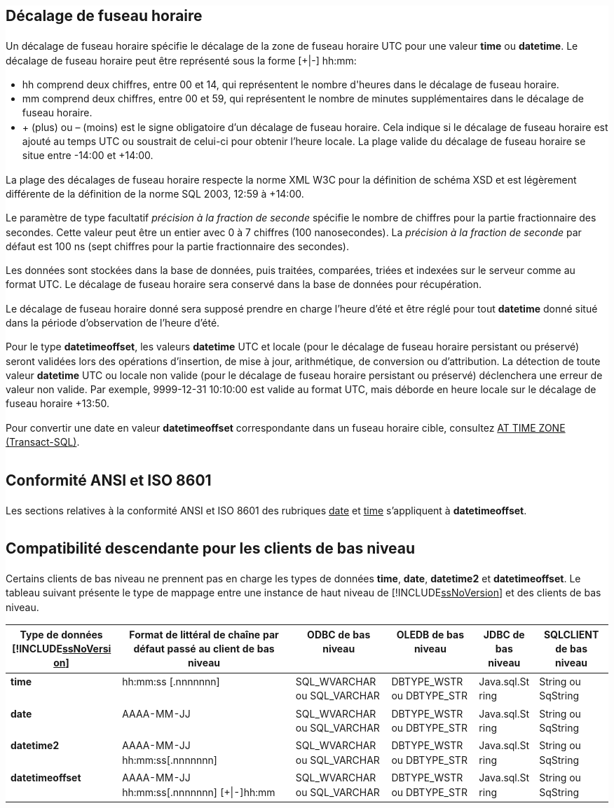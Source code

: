 ## <a name="time-zone-offset"></a>Décalage de fuseau horaire
Un décalage de fuseau horaire spécifie le décalage de la zone de fuseau horaire UTC pour une valeur **time** ou **datetime**. Le décalage de fuseau horaire peut être représenté sous la forme [+|-] hh:mm:
-   hh comprend deux chiffres, entre 00 et 14, qui représentent le nombre d'heures dans le décalage de fuseau horaire.  
-   mm comprend deux chiffres, entre 00 et 59, qui représentent le nombre de minutes supplémentaires dans le décalage de fuseau horaire.  
-   \+ (plus) ou – (moins) est le signe obligatoire d’un décalage de fuseau horaire. Cela indique si le décalage de fuseau horaire est ajouté au temps UTC ou soustrait de celui-ci pour obtenir l’heure locale. La plage valide du décalage de fuseau horaire se situe entre -14:00 et +14:00.  
  
La plage des décalages de fuseau horaire respecte la norme XML W3C pour la définition de schéma XSD et est légèrement différente de la définition de la norme SQL 2003, 12:59 à +14:00.
  
Le paramètre de type facultatif *précision à la fraction de seconde* spécifie le nombre de chiffres pour la partie fractionnaire des secondes. Cette valeur peut être un entier avec 0 à 7 chiffres (100 nanosecondes). La *précision à la fraction de seconde* par défaut est 100 ns (sept chiffres pour la partie fractionnaire des secondes).
  
Les données sont stockées dans la base de données, puis traitées, comparées, triées et indexées sur le serveur comme au format UTC. Le décalage de fuseau horaire sera conservé dans la base de données pour récupération.
  
Le décalage de fuseau horaire donné sera supposé prendre en charge l’heure d’été et être réglé pour tout **datetime** donné situé dans la période d’observation de l’heure d’été.
  
Pour le type **datetimeoffset**, les valeurs **datetime** UTC et locale (pour le décalage de fuseau horaire persistant ou préservé) seront validées lors des opérations d’insertion, de mise à jour, arithmétique, de conversion ou d’attribution. La détection de toute valeur **datetime** UTC ou locale non valide (pour le décalage de fuseau horaire persistant ou préservé) déclenchera une erreur de valeur non valide. Par exemple, 9999-12-31 10:10:00 est valide au format UTC, mais déborde en heure locale sur le décalage de fuseau horaire +13:50.
  
Pour convertir une date en valeur **datetimeoffset** correspondante dans un fuseau horaire cible, consultez [AT TIME ZONE &#40;Transact-SQL&#41;](../../t-sql/queries/at-time-zone-transact-sql.md).
  
## <a name="ansi-and-iso-8601-compliance"></a>Conformité ANSI et ISO 8601  
Les sections relatives à la conformité ANSI et ISO 8601 des rubriques [date](../../t-sql/data-types/date-transact-sql.md) et [time](../../t-sql/data-types/time-transact-sql.md) s’appliquent à **datetimeoffset**.
  
## <a name="backward-compatibility-for-down-level-clients"></a>Compatibilité descendante pour les clients de bas niveau
Certains clients de bas niveau ne prennent pas en charge les types de données **time**, **date**, **datetime2** et **datetimeoffset**. Le tableau suivant présente le type de mappage entre une instance de haut niveau de [!INCLUDE[ssNoVersion](../../includes/ssnoversion-md.md)] et des clients de bas niveau.
  
|Type de données [!INCLUDE[ssNoVersion](../../includes/ssnoversion-md.md)]|Format de littéral de chaîne par défaut passé au client de bas niveau|ODBC de bas niveau|OLEDB de bas niveau|JDBC de bas niveau|SQLCLIENT de bas niveau|  
|---|---|---|---|---|---|
|**time**|hh:mm:ss [.nnnnnnn]|SQL_WVARCHAR ou SQL_VARCHAR|DBTYPE_WSTR ou DBTYPE_STR|Java.sql.String|String ou SqString|  
|**date**|AAAA-MM-JJ|SQL_WVARCHAR ou SQL_VARCHAR|DBTYPE_WSTR ou DBTYPE_STR|Java.sql.String|String ou SqString|  
|**datetime2**|AAAA-MM-JJ hh:mm:ss[.nnnnnnn]|SQL_WVARCHAR ou SQL_VARCHAR|DBTYPE_WSTR ou DBTYPE_STR|Java.sql.String|String ou SqString|  
|**datetimeoffset**|AAAA-MM-JJ hh:mm:ss[.nnnnnnn] [+&#124;-]hh:mm|SQL_WVARCHAR ou SQL_VARCHAR|DBTYPE_WSTR ou DBTYPE_STR|Java.sql.String|String ou SqString|  
  